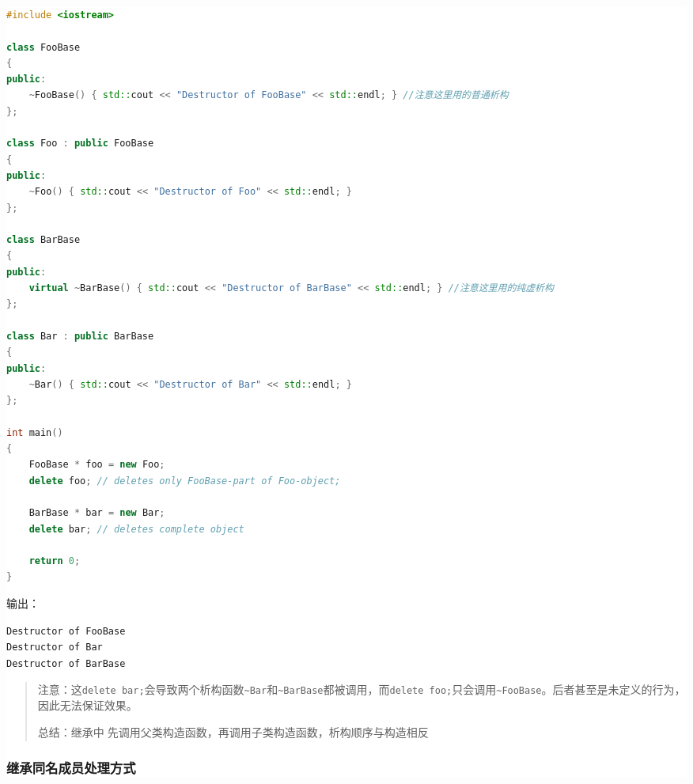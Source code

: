```cpp
#include <iostream>

class FooBase 
{
public:
    ~FooBase() { std::cout << "Destructor of FooBase" << std::endl; } //注意这里用的普通析构
};

class Foo : public FooBase 
{
public:
    ~Foo() { std::cout << "Destructor of Foo" << std::endl; }
};

class BarBase 
{
public:
    virtual ~BarBase() { std::cout << "Destructor of BarBase" << std::endl; } //注意这里用的纯虚析构
};

class Bar : public BarBase 
{
public:
    ~Bar() { std::cout << "Destructor of Bar" << std::endl; }
};

int main() 
{
    FooBase * foo = new Foo;
    delete foo; // deletes only FooBase-part of Foo-object;

    BarBase * bar = new Bar;
    delete bar; // deletes complete object
    
    return 0;
}
```

输出：

```cpp
Destructor of FooBase
Destructor of Bar
Destructor of BarBase
```

> 注意：这`delete bar;`会导致两个析构函数`~Bar`和`~BarBase`都被调用，而`delete foo;`只会调用`~FooBase`。后者甚至是未定义的行为，因此无法保证效果。
>
> 总结：继承中 先调用父类构造函数，再调用子类构造函数，析构顺序与构造相反

### 继承同名成员处理方式
